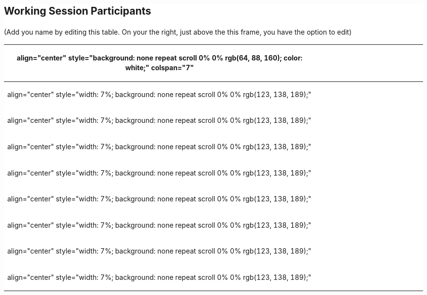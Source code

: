 ## Working Session Participants

(Add you name by editing this table. On your the right, just above the
this frame, you have the option to edit)

<table>
<thead>
<tr class="header">
<th><p>align="center" style="background: none repeat scroll 0% 0% rgb(64, 88, 160); color: white;" colspan="7"</p></th>
<th><p><font color="white"><strong>WORKING SESSION PARTICIPANTS</strong></font></p></th>
</tr>
</thead>
<tbody>
<tr class="odd">
<td><p>align="center" style="width: 7%; background: none repeat scroll 0% 0% rgb(123, 138, 189);"</p></td>
<td><p><br />
</p></td>
</tr>
<tr class="even">
<td><p>align="center" style="width: 7%; background: none repeat scroll 0% 0% rgb(123, 138, 189);"</p></td>
<td><p><br />
</p></td>
</tr>
<tr class="odd">
<td><p>align="center" style="width: 7%; background: none repeat scroll 0% 0% rgb(123, 138, 189);"</p></td>
<td><p><br />
</p></td>
</tr>
<tr class="even">
<td><p>align="center" style="width: 7%; background: none repeat scroll 0% 0% rgb(123, 138, 189);"</p></td>
<td><p><br />
</p></td>
</tr>
<tr class="odd">
<td><p>align="center" style="width: 7%; background: none repeat scroll 0% 0% rgb(123, 138, 189);"</p></td>
<td><p><br />
</p></td>
</tr>
<tr class="even">
<td><p>align="center" style="width: 7%; background: none repeat scroll 0% 0% rgb(123, 138, 189);"</p></td>
<td><p><br />
</p></td>
</tr>
<tr class="odd">
<td><p>align="center" style="width: 7%; background: none repeat scroll 0% 0% rgb(123, 138, 189);"</p></td>
<td><p><br />
</p></td>
</tr>
<tr class="even">
<td><p>align="center" style="width: 7%; background: none repeat scroll 0% 0% rgb(123, 138, 189);"</p></td>
<td><p><br />
</p></td>
</tr>
<tr class="odd">